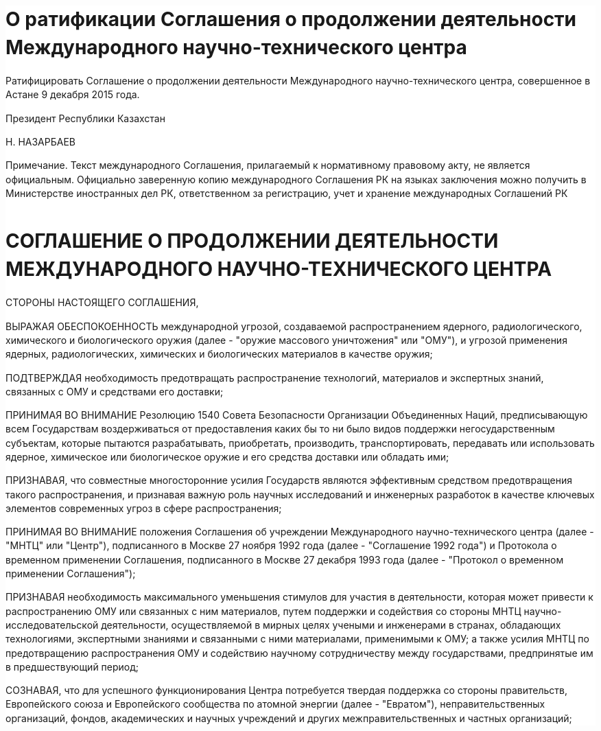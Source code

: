 # О ратификации Соглашения о продолжении деятельности Международного научно-технического центра

Ратифицировать Соглашение о продолжении деятельности Международного научно-технического центра, совершенное в Астане 9 декабря 2015 года.

Пре­зи­дент Рес­пуб­ли­ки Ка­зах­стан

Н. НА­ЗАР­БА­ЕВ

Примечание. Текст международного Соглашения, прилагаемый к нормативному правовому акту, не является официальным. Официально заверенную копию международного Соглашения РК на языках заключения можно получить в Министерстве иностранных дел РК, ответственном за регистрацию, учет и хранение международных Соглашений РК

# СОГЛАШЕНИЕ О ПРОДОЛЖЕНИИ ДЕЯТЕЛЬНОСТИ МЕЖДУНАРОДНОГО НАУЧНО-ТЕХНИЧЕСКОГО ЦЕНТРА

СТОРОНЫ НАСТОЯЩЕГО СОГЛАШЕНИЯ,

ВЫРАЖАЯ ОБЕСПОКОЕННОСТЬ международной угрозой, создаваемой распространением ядерного, радиологического, химического и биологического оружия (далее - "оружие массового уничтожения" или "ОМУ"), и угрозой применения ядерных, радиологических, химических и биологических материалов в качестве оружия;

ПОДТВЕРЖДАЯ необходимость предотвращать распространение технологий, материалов и экспертных знаний, связанных с ОМУ и средствами его доставки;

ПРИНИМАЯ ВО ВНИМАНИЕ Резолюцию 1540 Совета Безопасности Организации Объединенных Наций, предписывающую всем Государствам воздерживаться от предоставления каких бы то ни было видов поддержки негосударственным субъектам, которые пытаются разрабатывать, приобретать, производить, транспортировать, передавать или использовать ядерное, химическое или биологическое оружие и его средства доставки или обладать ими;

ПРИЗНАВАЯ, что совместные многосторонние усилия Государств являются эффективным средством предотвращения такого распространения, и признавая важную роль научных исследований и инженерных разработок в качестве ключевых элементов современных угроз в сфере распространения;

ПРИНИМАЯ ВО ВНИМАНИЕ положения Соглашения об учреждении Международного научно-технического центра (далее - "МНТЦ" или "Центр"), подписанного в Москве 27 ноября 1992 года (далее - "Соглашение 1992 года") и Протокола о временном применении Соглашения, подписанного в Москве 27 декабря 1993 года (далее - "Протокол о временном применении Соглашения");

ПРИЗНАВАЯ необходимость максимального уменьшения стимулов для участия в деятельности, которая может привести к распространению ОМУ или связанных с ним материалов, путем поддержки и содействия со стороны МНТЦ научно-исследовательской деятельности, осуществляемой в мирных целях учеными и инженерами в странах, обладающих технологиями, экспертными знаниями и связанными с ними материалами, применимыми к ОМУ; а также усилия МНТЦ по предотвращению распространения ОМУ и содействию научному сотрудничеству между государствами, предпринятые им в предшествующий период;

СОЗНАВАЯ, что для успешного функционирования Центра потребуется твердая поддержка со стороны правительств, Европейского союза и Европейского сообщества по атомной энергии (далее - "Евратом"), неправительственных организаций, фондов, академических и научных учреждений и других межправительственных и частных организаций;
